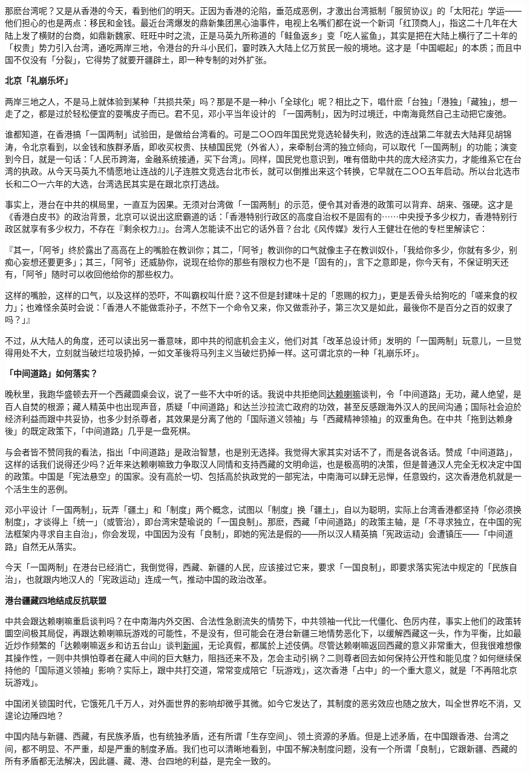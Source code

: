 <p>那麽台湾呢&#65311;又是从香港的今天&#65292;看到他们的明天&#12290;正因为香港的沦陷&#65292;垂范成恶例&#65292;才激出台湾抵制&#12300;服贸协议&#12301;的&#12300;太阳花&#12301;学运&#8212;&#8212;他们担心的也是两点&#65306;移民和金钱&#12290;最近台湾爆发的鼎新集团黑心油事件&#65292;电视上名嘴们都在说一个新词&#12300;红顶商人&#12301;&#65292;指这二十几年在大陆上发了横财的台商&#65292;如鼎新魏家&#12289;旺旺中时之流&#65292;正是马英九所称道的&#12300;鲑鱼返乡&#12301;变&#12300;吃人鲨鱼&#12301;&#65292;其实是把在大陆上横行了二十年的&#12300;权贵&#12301;势力引入台湾&#65292;通吃两岸三地&#65292;令港台的升斗小民们&#65292;霎时跌入大陆上亿万贫民一般的境地&#12290;这才是&#12300;中国崛起&#12301;的本质&#65307;而且中国不仅没有&#12300;分裂&#12301;&#65292;它得势了就要开疆辟土&#65292;即一种专制的对外扩张&#12290;</p> <p><b>北京&#12300;礼崩乐坏&#12301;</b></p> <p>两岸三地之人&#65292;不是马上就体验到某种&#12300;共损共荣&#12301;吗&#65311;那是不是一种小&#12300;全球化&#12301;呢&#65311;相比之下&#65292;唱什麽&#12300;台独&#12301;&#12300;港独&#12301;&#12300;藏独&#12301;&#65292;想一走了之&#65292;都是过於轻松便宜的耍嘴皮子而已&#12290;君不见&#65292;邓小平当年设计的 &#12300;一国两制&#12301;&#65292;因为时过境迁&#65292;中南海竟然自己主动把它废弛&#12290;</p> <p>谁都知道&#65292;在香港搞&#12300;一国两制&#12301;试验田&#65292;是做给台湾看的&#12290;可是二&#9675;&#9675;四年国民党竞选轮替失利&#65292;败选的连战第二年就去大陆拜见胡锦涛&#65292;令北京看到&#65292;以金钱和族群矛盾&#65292;即收买权贵&#12289;扶植国民党&#65288;外省人&#65289;&#65292;来牵制台湾的独立倾向&#65292;可以取代&#12300;一国两制&#12301;的功能&#65307;演变到今日&#65292;就是一句话&#65306;&#12300;人民币跨海&#65292;金融系统接通&#65292;买下台湾&#12301;&#12290;同样&#65292;国民党也意识到&#65292;唯有借助中共的庞大经济实力&#65292;才能维系它在台湾的执政&#12290;从今天马英九不情愿地让连战的儿子连胜文竞选台北市长&#65292;就可以倒推出来这个转换&#65292;它早就在二&#9675;&#9675;五年启动&#12290;所以台北选市长和二&#9675;一六年的大选&#65292;台湾选民其实是在跟北京打选战&#12290;</p> <p>事实上&#65292;港台在中共的棋局里&#65292;一直互为因果&#12290;无须对台湾做&#12300;一国两制&#12301;的示范&#65292;便令其对香港的政策可以背弃&#12289;胡来&#12289;强硬&#12290;这才是&#12298;香港白皮书&#12299;的政治背景&#65292;北京可以说出这麽霸道的话&#65306;&#12300;香港特别行政区的高度自治权不是固有的&#8943;&#8943;中央授予多少权力&#65292;香港特别行政区就享有多少权力&#65292;不存在&#12302;剩余权力&#12303;&#12301;&#12290;台湾人怎能读不出它的话外音&#65311;台北&#12298;风传媒&#12299;发行人王健壮在他的专栏里解读它&#65306;</p> <p>&#12302;其一&#65292;&#12300;阿爷&#12301;终於露出了高高在上的嘴脸在教训你&#65307;其二&#65292;&#12300;阿爷&#12301;教训你的口气就像主子在教训奴仆&#65292;&#12300;我给你多少&#65292;你就有多少&#65292;别痴心妄想还要更多&#12301;&#65307;其三&#65292;&#12300;阿爷&#12301;还威胁你&#65292;说现在给你的那些有限权力也不是&#12300;固有的&#12301;&#65292;言下之意即是&#65292;你今天有&#65292;不保证明天还有&#65292;&#12300;阿爷&#12301;随时可以收回他给你的那些权力&#12290;</p> <p>这样的嘴脸&#65292;这样的口气&#65292;以及这样的恐吓&#65292;不叫霸权叫什麽&#65311;这不但是封建味十足的&#12300;恩赐的权力&#12301;&#65292;更是丢骨头给狗吃的&#12300;嗟来食的权力&#12301;&#65307;也难怪余英时会说&#65306;&#12300;香港人不能做乖孙子&#65292;不然下一个命令又来&#65292;你又做乖孙子&#65292;第三次又是如此&#65292;最後你不是百分之百的奴隶了吗&#65311;&#12301;&#12303;</p> <p>不过&#65292;从大陆人的角度&#65292;还可以读出另一番意味&#65292;即中共的彻底机会主义&#65292;他们对其&#12300;改革总设计师&#12301;发明的&#12300;一国两制&#12301;玩意儿&#65292;一旦觉得用处不大&#65292;立刻就当破烂垃圾扔掉&#65292;一如文革後将马列主义当破烂扔掉一样&#12290;这可谓北京的一种&#12300;礼崩乐坏&#12301;&#12290;</p> <p><b>&#12300;中间道路&#12301;如何落实&#65311;</b></p> <p>晚秋里&#65292;我跑华盛顿去开一个西藏圆桌会议&#65292;说了一些不大中听的话&#12290;我说中共拒绝同<a href="https://www.bannedbook.org/bnews/tag/%e8%be%be%e8%b5%96%e5%96%87%e5%98%9b/" class="st_tag internal_tag" rel="tag" title="标签 达赖喇嘛 下的日志">达赖喇嘛</a>谈判&#65292;令&#12300;中间道路&#12301;无功&#65292;藏人绝望&#65292;是百人自焚的根源&#65307;藏人精英中也出现声音&#65292;质疑&#12300;中间道路&#12301;和达兰沙拉流亡政府的功效&#65292;甚至反感跟海外汉人的民间沟通&#65307;国际社会迫於经济利益而跟中共妥协&#65292;也多少封杀尊者&#65292;其效果是分离了他的&#12300;国际道义领袖&#12301;与&#12300;西藏精神领袖&#12301;的双重角色&#12290;在中共&#12300;拖到达赖身後&#12301;的既定政策下&#65292;&#12300;中间道路&#12301;几乎是一盘死棋&#12290;</p> <p>与会者皆不赞同我的看法&#65292;指出&#12300;中间道路&#12301;是政治智慧&#65292;也是别无选择&#12290;我觉得大家其实对话不了&#65292;而是各说各话&#12290;赞成&#12300;中间道路&#12301;&#65292;这样的话我们说得还少吗&#65311;近年来达赖喇嘛致力争取汉人同情和支持西藏的文明命运&#65292;也是极高明的决策&#65292;但是普通汉人完全无权决定中国的政策&#12290;中国是&#12300;宪法悬空&#12301;的国家&#12290;没有高於一切&#12289;包括高於执政党的一部宪法&#65292;中南海可以肆无忌惮&#65292;任意毁约&#65292;这次香港危机就是一个活生生的恶例&#12290;</p> <p>邓小平设计&#12300;一国两制&#12301;&#65292;玩弄&#12300;疆土&#12301;和&#12300;制度&#12301;两个概念&#65292;试图以&#12300;制度&#12301;换&#12300;疆土&#12301;&#65292;自以为聪明&#65292;实际上台湾香港都坚持&#12300;你必须换制度&#12301;&#65292;才谈得上&#12300;统一&#12301;&#65288;或管治&#65289;&#65292;即台湾宋楚瑜说的&#12300;一国良制&#12301;&#12290;那麽&#65292;西藏&#12300;中间道路&#12301;的政策主轴&#65292;是&#12300;不寻求独立&#65292;在中国的宪法框架内寻求自主自治&#12301;&#65292;你会发现&#65292;中国因为没有&#12300;良制&#12301;&#65292;即她的宪法是假的&#8212;&#8212;所以汉人精英搞&#12300;宪政运动&#12301;会遭镇压&#8212;&#8212;&#12300;中间道路&#12301;自然无从落实&#12290;</p> <p>今天&#12300;一国两制&#12301;在港台已经消亡&#65292;我倒觉得&#65292;西藏&#12289;新疆的人民&#65292;应该接过它来&#65292;要求&#12300;一国良制&#12301;&#65292;即要求落实宪法中规定的&#12300;民族自治&#12301;&#65292;也就跟内地汉人的&#12300;宪政运动&#12301;连成一气&#65292;推动中国的政治改革&#12290;</p> <p><b>港台疆藏四地结成反抗联盟</b></p>  <p>中共会跟达赖喇嘛重启谈判吗&#65311;在中南海内外交困&#12289;合法性急剧流失的情势下&#65292;中共领袖一代比一代僵化&#12289;色厉内荏&#65292;事实上他们的政策转圜空间极其局促&#65292;再跟达赖喇嘛玩游戏的可能性&#65292;不是没有&#65292;但可能会在港台新疆三地情势恶化下&#65292;以缓解西藏这一头&#65292;作为平衡&#65292;比如最近炒作频繁的&#12300;达赖喇嘛返乡和访五台山&#12301;谈判<span class='wp_keywordlink_affiliate'><a href="https://www.bannedbook.org/" title="新闻">新闻</a></span>&#65292;无论真假&#65292;都属於上述伎俩&#12290;尽管达赖喇嘛返回西藏的意义非常重大&#65292;但我很难想像其操作性&#65292;一则中共惧怕尊者在藏人中间的巨大魅力&#65292;阻挡还来不及&#65292;怎会主动引祸&#65311;二则尊者回去如何保持公开性和能见度&#65311;如何继续保持他的&#12300;国际道义领袖&#12301;影响&#65311;实际上&#65292;跟中共打交道&#65292;常常变成陪它&#12300;玩游戏&#12301;&#65292;这次香港&#12300;占中&#12301;的一个重大意义&#65292;就是&#12300;不再陪北京玩游戏&#12301;&#12290;</p> <p>中国闭关锁国时代&#65292;它饿死几千万人&#65292;对外面世界的影响却微乎其微&#12290;如今它发达了&#65292;其制度的恶劣效应也随之放大&#65292;叫全世界吃不消&#65292;又遑论边陲四地&#65311;</p> <p>中国内陆与新疆&#12289;西藏&#65292;有民族矛盾&#65292;也有统独矛盾&#65292;还有所谓&#12300;生存空间&#12301;&#12289;领土资源的矛盾&#12290;但是上述矛盾&#65292;在中国跟香港&#12289;台湾之间&#65292;都不明显&#12289;不严重&#65292;却是严重的制度矛盾&#12290;我们也可以清晰地看到&#65292;中国不解决制度问题&#65292;没有一个所谓&#12300;良制&#12301;&#65292;它跟新疆&#12289;西藏的所有矛盾都无法解决&#65292;因此疆&#12289;藏&#12289;港&#12289;台四地的利益&#65292;是完全一致的&#12290;</p>